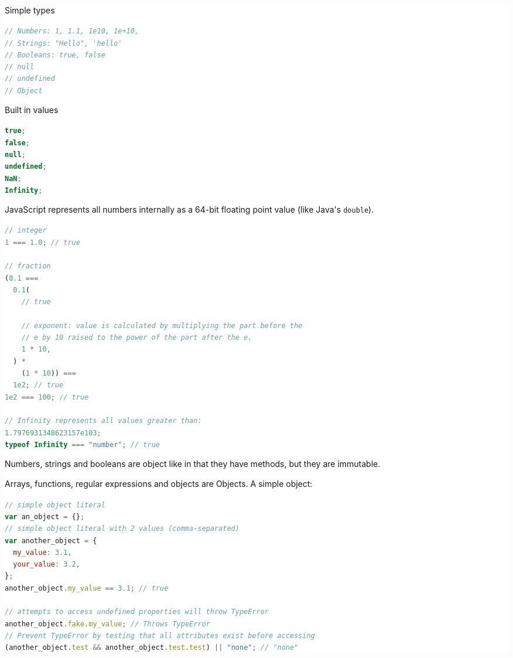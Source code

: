 Simple types

```javascript
// Numbers: 1, 1.1, 1e10, 1e+10,
// Strings: "Hello", 'hello'
// Booleans: true, false
// null
// undefined
// Object
```

Built in values

```javascript
true;
false;
null;
undefined;
NaN;
Infinity;
```

JavaScript represents all numbers internally as a 64-bit floating point value
(like Java's `double`).

```javascript
// integer
1 === 1.0; // true

// fraction
(0.1 ===
  0.1(
    // true

    // exponent: value is calculated by multiplying the part before the
    // e by 10 raised to the power of the part after the e.
    1 * 10,
  ) *
    (1 * 10)) ===
  1e2; // true
1e2 === 100; // true

// Infinity represents all values greater than:
1.7976931348623157e103;
typeof Infinity === "number"; // true
```

Numbers, strings and booleans are object like in that they have methods, but
they are immutable.

Arrays, functions, regular expressions and objects are Objects. A simple object:

```javascript
// simple object literal
var an_object = {};
// simple object literal with 2 values (comma-separated)
var another_object = {
  my_value: 3.1,
  your_value: 3.2,
};
another_object.my_value == 3.1; // true

// attempts to access undefined properties will throw TypeError
another_object.fake.my_value; // Throws TypeError
// Prevent TypeError by testing that all attributes exist before accessing
(another_object.test && another_object.test.test) || "none"; // "none"
```
